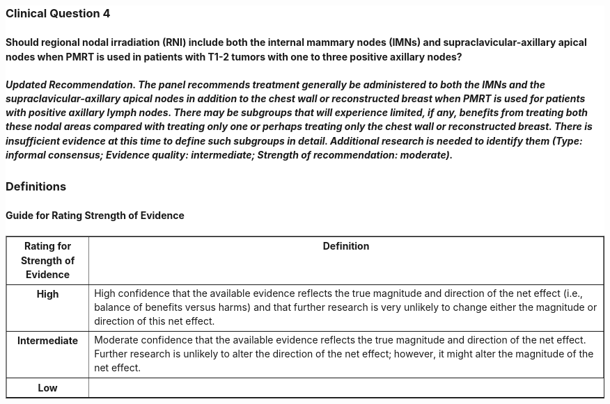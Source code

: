 
###  Clinical Question 4 


####  Should regional nodal irradiation (RNI) include both the internal mammary nodes (IMNs) and supraclavicular-axillary apical nodes when PMRT is used in patients with T1-2 tumors with one to three positive axillary nodes? 


#####  Updated Recommendation. The panel recommends treatment generally be administered to both the IMNs and the supraclavicular-axillary apical nodes in addition to the chest wall or reconstructed breast when PMRT is used for patients with positive axillary lymph nodes. There may be subgroups that will experience limited, if any, benefits from treating both these nodal areas compared with treating only one or perhaps treating only the chest wall or reconstructed breast. There is insufficient evidence at this time to define such subgroups in detail. Additional research is needed to identify them (Type: informal consensus; Evidence quality: intermediate; Strength of recommendation: moderate). 


###  Definitions 


####  Guide for Rating Strength of Evidence 
<table border="1" cellpadding="3" cellspacing="1" summary="Table: Guide for Rating Quality of Evidence">
 <thead>
  <tr>
   <th class="Center" scope="col" valign="top">
    Rating for Strength of Evidence
   </th>
   <th class="Center" scope="col" valign="top">
    Definition
   </th>
  </tr>
 </thead>
 <tbody>
  <tr>
   <th class="Center" scope="row" valign="top">
    High
   </th>
   <td valign="top">
    High confidence that the available evidence reflects the true magnitude and direction of the net effect (i.e., balance of benefits versus harms) and that further research is very unlikely to change either the magnitude or direction of this net effect.
   </td>
  </tr>
  <tr>
   <th class="Center" scope="row" valign="top">
    Intermediate
   </th>
   <td valign="top">
    Moderate confidence that the available evidence reflects the true magnitude and direction of the net effect. Further research is unlikely to alter the direction of the net effect; however, it might alter the magnitude of the net effect.
   </td>
  </tr>
  <tr>
   <th class="Center" scope="row" valign="top">
    Low
   </th>